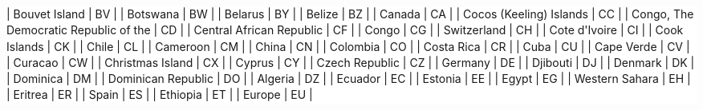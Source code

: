 | Bouvet Island                                | BV   |
| Botswana                                     | BW   |
| Belarus                                      | BY   |
| Belize                                       | BZ   |
| Canada                                       | CA   |
| Cocos (Keeling) Islands                      | CC   |
| Congo, The Democratic Republic of the        | CD   |
| Central African Republic                     | CF   |
| Congo                                        | CG   |
| Switzerland                                  | CH   |
| Cote d'Ivoire                                | CI   |
| Cook Islands                                 | CK   |
| Chile                                        | CL   |
| Cameroon                                     | CM   |
| China                                        | CN   |
| Colombia                                     | CO   |
| Costa Rica                                   | CR   |
| Cuba                                         | CU   |
| Cape Verde                                   | CV   |
| Curacao                                      | CW   |
| Christmas Island                             | CX   |
| Cyprus                                       | CY   |
| Czech Republic                               | CZ   |
| Germany                                      | DE   |
| Djibouti                                     | DJ   |
| Denmark                                      | DK   |
| Dominica                                     | DM   |
| Dominican Republic                           | DO   |
| Algeria                                      | DZ   |
| Ecuador                                      | EC   |
| Estonia                                      | EE   |
| Egypt                                        | EG   |
| Western Sahara                               | EH   |
| Eritrea                                      | ER   |
| Spain                                        | ES   |
| Ethiopia                                     | ET   |
| Europe                                       | EU   |